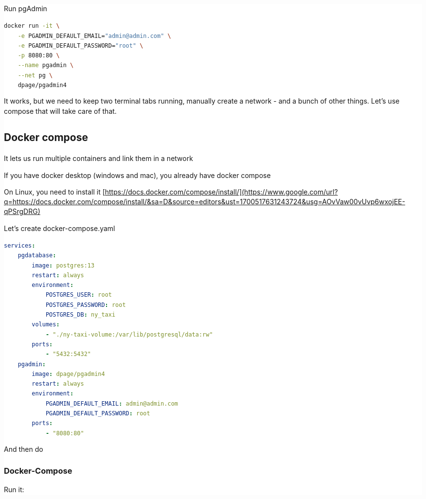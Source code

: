 Run pgAdmin

```bash
docker run -it \
	-e PGADMIN_DEFAULT_EMAIL="admin@admin.com" \
	-e PGADMIN_DEFAULT_PASSWORD="root" \
	-p 8080:80 \
	--name pgadmin \
	--net pg \
	dpage/pgadmin4
```

It works, but we need to keep two terminal tabs running, manually create a network - and a bunch of other things. Let’s use compose that will take care of that.

## Docker compose

It lets us run multiple containers and link them in a network

If you have docker desktop (windows and mac), you already have docker compose

On Linux, you need to install it [https://docs.docker.com/compose/install/](https://www.google.com/url?q=https://docs.docker.com/compose/install/&sa=D&source=editors&ust=1700517631243724&usg=AOvVaw00vUvp6wxojEE-qPSrgDRG)

Let’s create docker-compose.yaml

```yaml
services:
	pgdatabase:
		image: postgres:13
		restart: always
		environment:
			POSTGRES_USER: root
			POSTGRES_PASSWORD: root
			POSTGRES_DB: ny_taxi
		volumes:
			- "./ny-taxi-volume:/var/lib/postgresql/data:rw"
		ports:
			- "5432:5432"
	pgadmin:
		image: dpage/pgadmin4
		restart: always
		environment:
			PGADMIN_DEFAULT_EMAIL: admin@admin.com
			PGADMIN_DEFAULT_PASSWORD: root
		ports:
			- "8080:80"
```

And then do 

### Docker-Compose

Run it:
